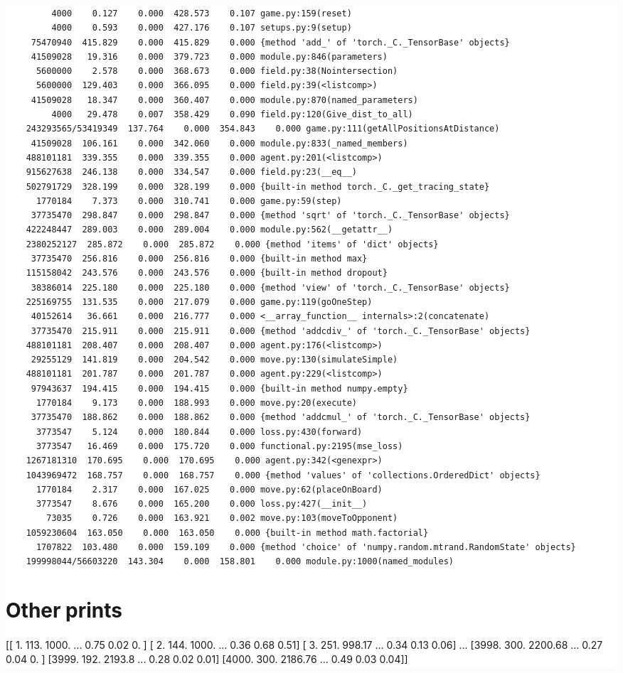              4000    0.127    0.000  428.573    0.107 game.py:159(reset)
             4000    0.593    0.000  427.176    0.107 setups.py:9(setup)
         75470940  415.829    0.000  415.829    0.000 {method 'add_' of 'torch._C._TensorBase' objects}
         41509028   19.316    0.000  379.723    0.000 module.py:846(parameters)
          5600000    2.578    0.000  368.673    0.000 field.py:38(Nointersection)
          5600000  129.403    0.000  366.095    0.000 field.py:39(<listcomp>)
         41509028   18.347    0.000  360.407    0.000 module.py:870(named_parameters)
             4000   29.478    0.007  358.429    0.090 field.py:120(Give_dist_to_all)
        243293565/53419349  137.764    0.000  354.843    0.000 game.py:111(getAllPositionsAtDistance)
         41509028  106.161    0.000  342.060    0.000 module.py:833(_named_members)
        488101181  339.355    0.000  339.355    0.000 agent.py:201(<listcomp>)
        915627638  246.138    0.000  334.547    0.000 field.py:23(__eq__)
        502791729  328.199    0.000  328.199    0.000 {built-in method torch._C._get_tracing_state}
          1770184    7.373    0.000  310.741    0.000 game.py:59(step)
         37735470  298.847    0.000  298.847    0.000 {method 'sqrt' of 'torch._C._TensorBase' objects}
        422248447  289.003    0.000  289.004    0.000 module.py:562(__getattr__)
        2380252127  285.872    0.000  285.872    0.000 {method 'items' of 'dict' objects}
         37735470  256.816    0.000  256.816    0.000 {built-in method max}
        115158042  243.576    0.000  243.576    0.000 {built-in method dropout}
         38386014  225.180    0.000  225.180    0.000 {method 'view' of 'torch._C._TensorBase' objects}
        225169755  131.535    0.000  217.079    0.000 game.py:119(goOneStep)
         40152614   36.661    0.000  216.777    0.000 <__array_function__ internals>:2(concatenate)
         37735470  215.911    0.000  215.911    0.000 {method 'addcdiv_' of 'torch._C._TensorBase' objects}
        488101181  208.407    0.000  208.407    0.000 agent.py:176(<listcomp>)
         29255129  141.819    0.000  204.542    0.000 move.py:130(simulateSimple)
        488101181  201.787    0.000  201.787    0.000 agent.py:229(<listcomp>)
         97943637  194.415    0.000  194.415    0.000 {built-in method numpy.empty}
          1770184    9.173    0.000  188.993    0.000 move.py:20(execute)
         37735470  188.862    0.000  188.862    0.000 {method 'addcmul_' of 'torch._C._TensorBase' objects}
          3773547    5.124    0.000  180.844    0.000 loss.py:430(forward)
          3773547   16.469    0.000  175.720    0.000 functional.py:2195(mse_loss)
        1267181310  170.695    0.000  170.695    0.000 agent.py:342(<genexpr>)
        1043969472  168.757    0.000  168.757    0.000 {method 'values' of 'collections.OrderedDict' objects}
          1770184    2.317    0.000  167.025    0.000 move.py:62(placeOnBoard)
          3773547    8.676    0.000  165.200    0.000 loss.py:427(__init__)
            73035    0.726    0.000  163.921    0.002 move.py:103(moveToOpponent)
        1059230604  163.050    0.000  163.050    0.000 {built-in method math.factorial}
          1707822  103.480    0.000  159.109    0.000 {method 'choice' of 'numpy.random.mtrand.RandomState' objects}
        199998044/56603220  143.304    0.000  158.801    0.000 module.py:1000(named_modules)


# Other prints

[[   1.    113.   1000.   ...    0.75    0.02    0.  ]
 [   2.    144.   1000.   ...    0.36    0.68    0.51]
 [   3.    251.    998.17 ...    0.34    0.13    0.06]
 ...
 [3998.    300.   2200.68 ...    0.27    0.04    0.  ]
 [3999.    192.   2193.8  ...    0.28    0.02    0.01]
 [4000.    300.   2186.76 ...    0.49    0.03    0.04]]
